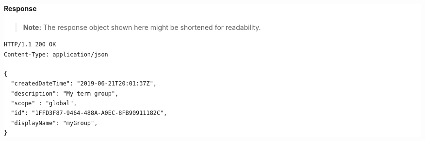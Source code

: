 
#### Response

>**Note:** The response object shown here might be shortened for readability.



``` http
HTTP/1.1 200 OK
Content-Type: application/json

{
  "createdDateTime": "2019-06-21T20:01:37Z",
  "description": "My term group",
  "scope" : "global",
  "id": "1FFD3F87-9464-488A-A0EC-8FB90911182C",
  "displayName": "myGroup",
}
```

[microsoft.graph.termStore.store]: ../resources/termstore-store.md
[microsoft.graph.termStore.group]: ../resources/termstore-group.md




